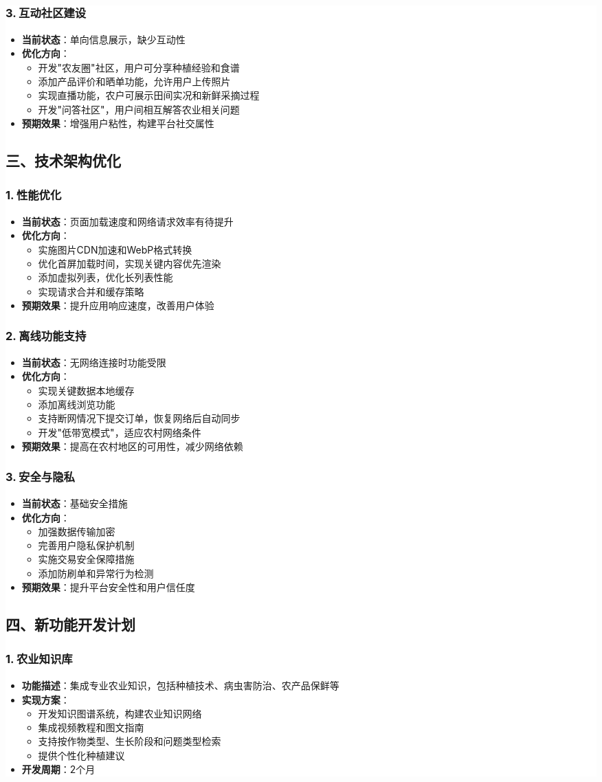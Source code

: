 ### 3. 互动社区建设
- **当前状态**：单向信息展示，缺少互动性
- **优化方向**：
  * 开发"农友圈"社区，用户可分享种植经验和食谱
  * 添加产品评价和晒单功能，允许用户上传照片
  * 实现直播功能，农户可展示田间实况和新鲜采摘过程
  * 开发"问答社区"，用户间相互解答农业相关问题
- **预期效果**：增强用户粘性，构建平台社交属性

## 三、技术架构优化

### 1. 性能优化
- **当前状态**：页面加载速度和网络请求效率有待提升
- **优化方向**：
  * 实施图片CDN加速和WebP格式转换
  * 优化首屏加载时间，实现关键内容优先渲染
  * 添加虚拟列表，优化长列表性能
  * 实现请求合并和缓存策略
- **预期效果**：提升应用响应速度，改善用户体验

### 2. 离线功能支持
- **当前状态**：无网络连接时功能受限
- **优化方向**：
  * 实现关键数据本地缓存
  * 添加离线浏览功能
  * 支持断网情况下提交订单，恢复网络后自动同步
  * 开发"低带宽模式"，适应农村网络条件
- **预期效果**：提高在农村地区的可用性，减少网络依赖

### 3. 安全与隐私
- **当前状态**：基础安全措施
- **优化方向**：
  * 加强数据传输加密
  * 完善用户隐私保护机制
  * 实施交易安全保障措施
  * 添加防刷单和异常行为检测
- **预期效果**：提升平台安全性和用户信任度

## 四、新功能开发计划

### 1. 农业知识库
- **功能描述**：集成专业农业知识，包括种植技术、病虫害防治、农产品保鲜等
- **实现方案**：
  * 开发知识图谱系统，构建农业知识网络
  * 集成视频教程和图文指南
  * 支持按作物类型、生长阶段和问题类型检索
  * 提供个性化种植建议
- **开发周期**：2个月

